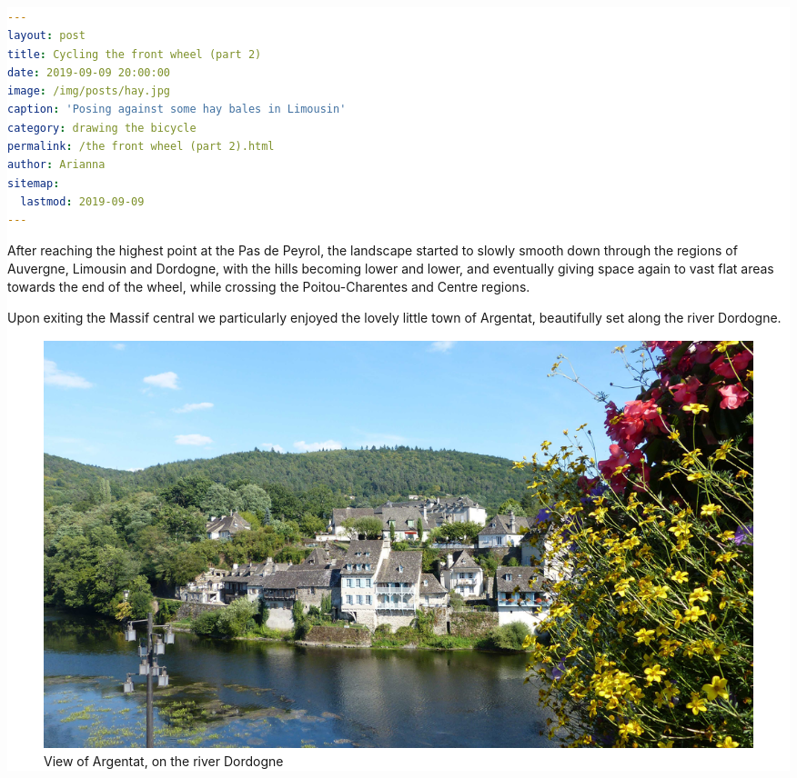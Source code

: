 ```yaml
---
layout: post
title: Cycling the front wheel (part 2)
date: 2019-09-09 20:00:00
image: /img/posts/hay.jpg
caption: 'Posing against some hay bales in Limousin'
category: drawing the bicycle
permalink: /the front wheel (part 2).html
author: Arianna
sitemap:
  lastmod: 2019-09-09
---
```


After reaching the highest point at the Pas de Peyrol, the landscape started to slowly smooth down through the regions of Auvergne, Limousin and Dordogne, with the hills becoming lower and lower, and eventually giving space again to vast flat areas towards the end of the wheel, while crossing the Poitou-Charentes and Centre regions. 

Upon exiting the Massif central we particularly enjoyed the lovely little town of Argentat, beautifully set along the river Dordogne. 

<figure>
<img class="img-responsive center-block" src=" /img/posts/argentat.jpg" alt="View of Argentat, on the river Dordogne">
<figcaption>View of Argentat, on the river Dordogne</figcaption>
</figure><p></p>
